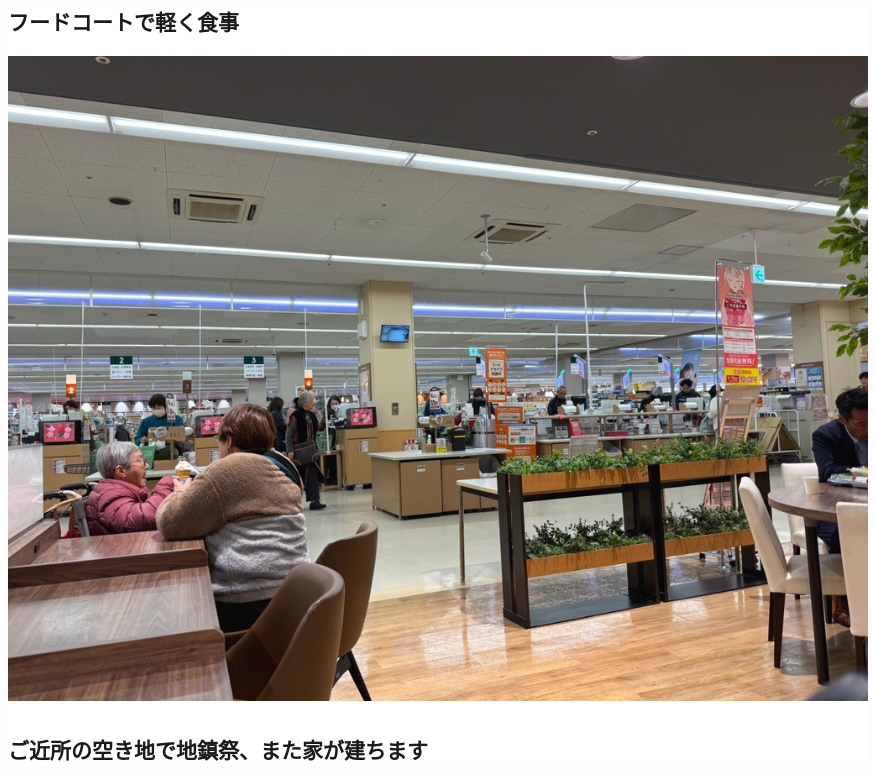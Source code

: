 <h2><span class="yellow">フードコートで軽く食事</span></h2>
<a href="20250320_007.JPG" target="_blank"><img src="20250320_007.JPG" alt="サンプル画像" width="900" /></a>
    
<h2><span class="yellow">ご近所の空き地で地鎮祭、また家が建ちます</span></h2>